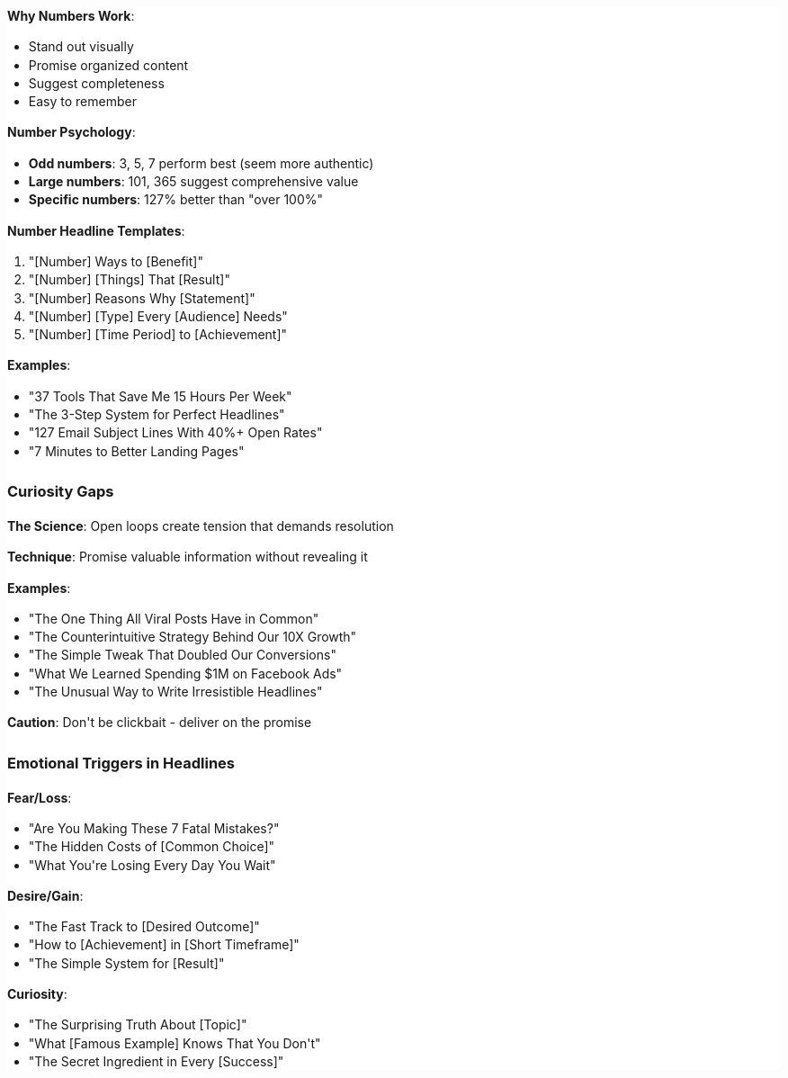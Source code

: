 **Why Numbers Work**:
- Stand out visually
- Promise organized content
- Suggest completeness
- Easy to remember

**Number Psychology**:
- **Odd numbers**: 3, 5, 7 perform best (seem more authentic)
- **Large numbers**: 101, 365 suggest comprehensive value
- **Specific numbers**: 127% better than "over 100%"

**Number Headline Templates**:
1. "[Number] Ways to [Benefit]"
2. "[Number] [Things] That [Result]"
3. "[Number] Reasons Why [Statement]"
4. "[Number] [Type] Every [Audience] Needs"
5. "[Number] [Time Period] to [Achievement]"

**Examples**:
- "37 Tools That Save Me 15 Hours Per Week"
- "The 3-Step System for Perfect Headlines"
- "127 Email Subject Lines With 40%+ Open Rates"
- "7 Minutes to Better Landing Pages"

### Curiosity Gaps

**The Science**: Open loops create tension that demands resolution

**Technique**: Promise valuable information without revealing it

**Examples**:
- "The One Thing All Viral Posts Have in Common"
- "The Counterintuitive Strategy Behind Our 10X Growth"
- "The Simple Tweak That Doubled Our Conversions"
- "What We Learned Spending $1M on Facebook Ads"
- "The Unusual Way to Write Irresistible Headlines"

**Caution**: Don't be clickbait - deliver on the promise

### Emotional Triggers in Headlines

**Fear/Loss**:
- "Are You Making These 7 Fatal Mistakes?"
- "The Hidden Costs of [Common Choice]"
- "What You're Losing Every Day You Wait"

**Desire/Gain**:
- "The Fast Track to [Desired Outcome]"
- "How to [Achievement] in [Short Timeframe]"
- "The Simple System for [Result]"

**Curiosity**:
- "The Surprising Truth About [Topic]"
- "What [Famous Example] Knows That You Don't"
- "The Secret Ingredient in Every [Success]"
